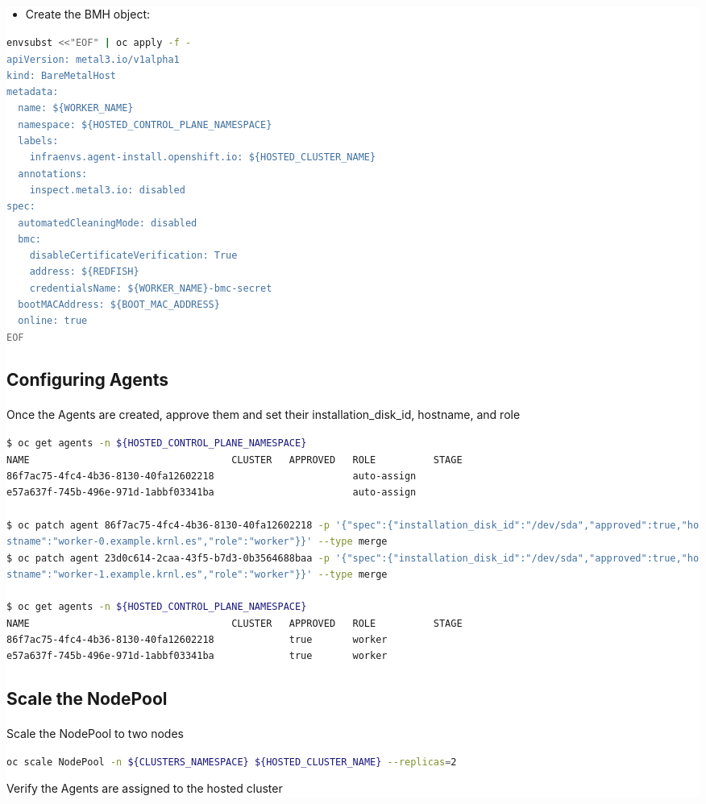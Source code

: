 * Create the BMH object:

~~~sh
envsubst <<"EOF" | oc apply -f -
apiVersion: metal3.io/v1alpha1
kind: BareMetalHost
metadata:
  name: ${WORKER_NAME}
  namespace: ${HOSTED_CONTROL_PLANE_NAMESPACE}
  labels:
    infraenvs.agent-install.openshift.io: ${HOSTED_CLUSTER_NAME}
  annotations:
    inspect.metal3.io: disabled
spec:
  automatedCleaningMode: disabled
  bmc:
    disableCertificateVerification: True
    address: ${REDFISH}
    credentialsName: ${WORKER_NAME}-bmc-secret
  bootMACAddress: ${BOOT_MAC_ADDRESS}
  online: true
EOF
~~~

## Configuring Agents

Once the Agents are created, approve them and set their installation_disk_id, hostname, and role

~~~sh
$ oc get agents -n ${HOSTED_CONTROL_PLANE_NAMESPACE}
NAME                                   CLUSTER   APPROVED   ROLE          STAGE
86f7ac75-4fc4-4b36-8130-40fa12602218                        auto-assign
e57a637f-745b-496e-971d-1abbf03341ba                        auto-assign

$ oc patch agent 86f7ac75-4fc4-4b36-8130-40fa12602218 -p '{"spec":{"installation_disk_id":"/dev/sda","approved":true,"hostname":"worker-0.example.krnl.es","role":"worker"}}' --type merge
$ oc patch agent 23d0c614-2caa-43f5-b7d3-0b3564688baa -p '{"spec":{"installation_disk_id":"/dev/sda","approved":true,"hostname":"worker-1.example.krnl.es","role":"worker"}}' --type merge

$ oc get agents -n ${HOSTED_CONTROL_PLANE_NAMESPACE}
NAME                                   CLUSTER   APPROVED   ROLE          STAGE
86f7ac75-4fc4-4b36-8130-40fa12602218             true       worker
e57a637f-745b-496e-971d-1abbf03341ba             true       worker
~~~

## Scale the NodePool

Scale the NodePool to two nodes

~~~sh
oc scale NodePool -n ${CLUSTERS_NAMESPACE} ${HOSTED_CLUSTER_NAME} --replicas=2
~~~

Verify the Agents are assigned to the hosted cluster
